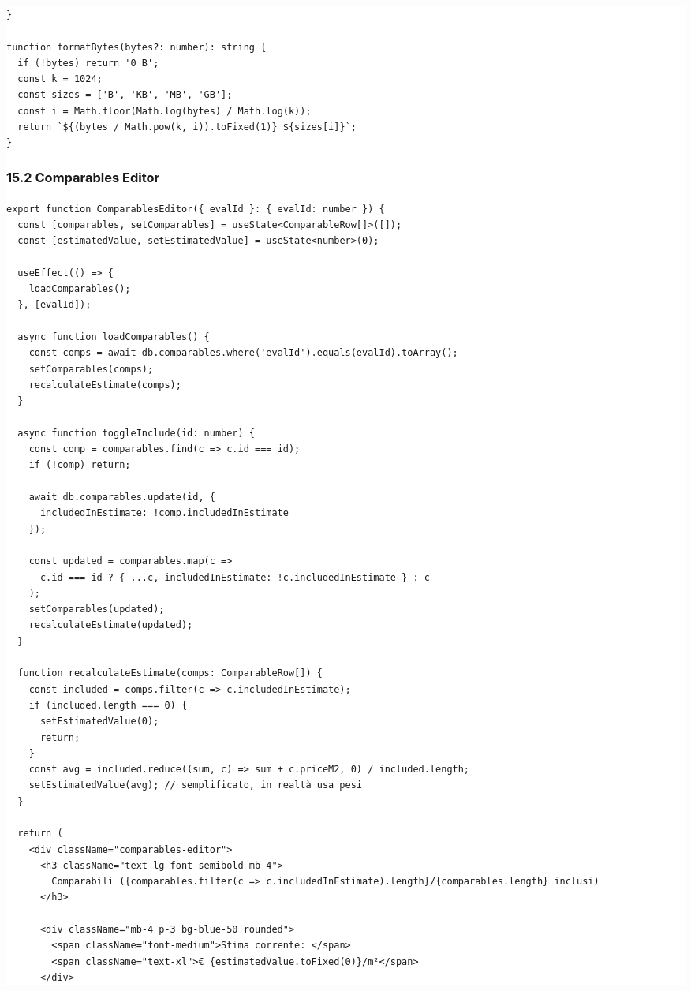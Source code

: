 ```tsx
}

function formatBytes(bytes?: number): string {
  if (!bytes) return '0 B';
  const k = 1024;
  const sizes = ['B', 'KB', 'MB', 'GB'];
  const i = Math.floor(Math.log(bytes) / Math.log(k));
  return `${(bytes / Math.pow(k, i)).toFixed(1)} ${sizes[i]}`;
}
```

### 15.2 Comparables Editor
```tsx
export function ComparablesEditor({ evalId }: { evalId: number }) {
  const [comparables, setComparables] = useState<ComparableRow[]>([]);
  const [estimatedValue, setEstimatedValue] = useState<number>(0);
  
  useEffect(() => {
    loadComparables();
  }, [evalId]);
  
  async function loadComparables() {
    const comps = await db.comparables.where('evalId').equals(evalId).toArray();
    setComparables(comps);
    recalculateEstimate(comps);
  }
  
  async function toggleInclude(id: number) {
    const comp = comparables.find(c => c.id === id);
    if (!comp) return;
    
    await db.comparables.update(id, {
      includedInEstimate: !comp.includedInEstimate
    });
    
    const updated = comparables.map(c => 
      c.id === id ? { ...c, includedInEstimate: !c.includedInEstimate } : c
    );
    setComparables(updated);
    recalculateEstimate(updated);
  }
  
  function recalculateEstimate(comps: ComparableRow[]) {
    const included = comps.filter(c => c.includedInEstimate);
    if (included.length === 0) {
      setEstimatedValue(0);
      return;
    }
    const avg = included.reduce((sum, c) => sum + c.priceM2, 0) / included.length;
    setEstimatedValue(avg); // semplificato, in realtà usa pesi
  }
  
  return (
    <div className="comparables-editor">
      <h3 className="text-lg font-semibold mb-4">
        Comparabili ({comparables.filter(c => c.includedInEstimate).length}/{comparables.length} inclusi)
      </h3>
      
      <div className="mb-4 p-3 bg-blue-50 rounded">
        <span className="font-medium">Stima corrente: </span>
        <span className="text-xl">€ {estimatedValue.toFixed(0)}/m²</span>
      </div>
```